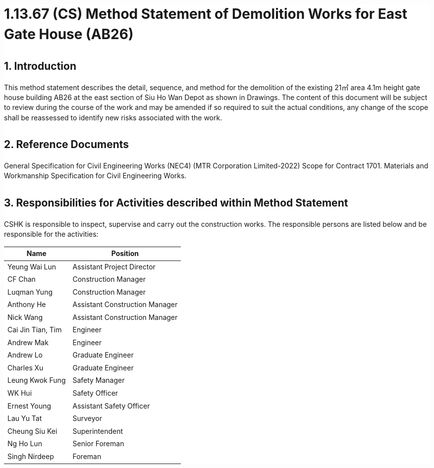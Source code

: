 # 1.13.67 (CS) Method Statement of Demolition Works for East Gate House (AB26)

## 1. Introduction

This method statement describes the detail, sequence, and method for the demolition of the existing 21㎡ area 4.1m height gate house building AB26 at the east section of Siu Ho Wan Depot as shown in Drawings. The content of this document will be subject to review during the course of the work and may be amended if so required to suit the actual conditions, any change of the scope shall be reassessed to identify new risks associated with the work.

## 2. Reference Documents

General Specification for Civil Engineering Works (NEC4) (MTR Corporation Limited-2022) Scope for Contract 1701. Materials and Workmanship Specification for Civil Engineering Works.

## 3. Responsibilities for Activities described within Method Statement

CSHK is responsible to inspect, supervise and carry out the construction works. The responsible persons are listed below and be responsible for the activities:

| Name             | Position                    |
|------------------|-----------------------------|
| Yeung Wai Lun    | Assistant Project Director  |
| CF Chan          | Construction Manager        |
| Luqman Yung      | Construction Manager        |
| Anthony He       | Assistant Construction Manager |
| Nick Wang        | Assistant Construction Manager |
| Cai Jin Tian, Tim| Engineer                    |
| Andrew Mak       | Engineer                    |
| Andrew Lo        | Graduate Engineer           |
| Charles Xu       | Graduate Engineer           |
| Leung Kwok Fung  | Safety Manager              |
| WK Hui           | Safety Officer              |
| Ernest Young     | Assistant Safety Officer    |
| Lau Yu Tat       | Surveyor                    |
| Cheung Siu Kei   | Superintendent              |
| Ng Ho Lun        | Senior Foreman              |
| Singh Nirdeep    | Foreman                     |
